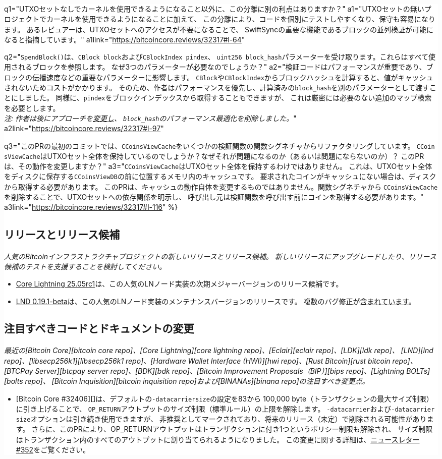 q1="UTXOセットなしでカーネルを使用できるようになること以外に、この分離に別の利点はありますか？"
a1="UTXOセットの無いプロジェクトでカーネルを使用できるようになることに加えて、
この分離により、コードを個別にテストしやすくなり、保守も容易になります。
あるレビュアーは、UTXOセットへのアクセスが不要になることで、
SwiftSyncの重要な機能であるブロックの並列検証が可能になると指摘しています。"
a1link="https://bitcoincore.reviews/32317#l-64"

q2="`SpendBlock()`は、`CBlock block`および`CBlockIndex pindex`、
`uint256 block_hash`パラメーターを受け取ります。これらはすべて使用されるブロックを参照します。
なぜ3つのパラメーターが必要なのでしょうか？"
a2="検証コードはパフォーマンスが重要であり、ブロックの伝播速度などの重要なパラメーターに影響します。
`CBlock`や`CBlockIndex`からブロックハッシュを計算すると、値がキャッシュされないためコストがかかります。
そのため、作者はパフォーマンスを優先し、計算済みの`block_hash`を別のパラメーターとして渡すことにしました。
同様に、`pindex`をブロックインデックスから取得することもできますが、
これは厳密には必要のない追加のマップ検索を必要とします。
<br>_注: 作者は後にアプローチを[変更し][32317 updated approach]、
`block_hash`のパフォーマンス最適化を削除しました。_"
a2link="https://bitcoincore.reviews/32317#l-97"

q3="このPRの最初のコミットでは、`CCoinsViewCache`をいくつかの検証関数の関数シグネチャからリファクタリングしています。
`CCoinsViewCache`はUTXOセット全体を保持しているのでしょうか？なぜそれが問題になるのか（あるいは問題にならないのか）？
このPRは、その動作を変更しますか？"
a3="`CCoinsViewCache`はUTXOセット全体を保持するわけではありません。
これは、UTXOセット全体をディスクに保存する`CCoinsViewDB`の前に位置するメモリ内のキャッシュです。
要求されたコインがキャッシュにない場合は、ディスクから取得する必要があります。
このPRは、キャッシュの動作自体を変更するものではありません。関数シグネチャから
`CCoinsViewCache`を削除することで、UTXOセットへの依存関係を明示し、
呼び出し元は検証関数を呼び出す前にコインを取得する必要があります。"
a3link="https://bitcoincore.reviews/32317#l-116"
%}

## リリースとリリース候補

_人気のBitcoinインフラストラクチャプロジェクトの新しいリリースとリリース候補。
新しいリリースにアップグレードしたり、リリース候補のテストを支援することを検討してください。_

- [Core Lightning 25.05rc1][]は、この人気のLNノード実装の次期メジャーバージョンのリリース候補です。

- [LND 0.19.1-beta][]は、この人気のLNノード実装のメンテナンスバージョンのリリースです。
  複数のバグ修正が[含まれています][lnd rn]。

## 注目すべきコードとドキュメントの変更

_最近の[Bitcoin Core][bitcoin core repo]、[Core
Lightning][core lightning repo]、[Eclair][eclair repo]、[LDK][ldk repo]、
[LND][lnd repo]、[libsecp256k1][libsecp256k1 repo]、[Hardware Wallet
Interface (HWI)][hwi repo]、[Rust Bitcoin][rust bitcoin repo]、[BTCPay
Server][btcpay server repo]、[BDK][bdk repo]、[Bitcoin Improvement
Proposals（BIP）][bips repo]、[Lightning BOLTs][bolts repo]、
[Bitcoin Inquisition][bitcoin inquisition repo]および[BINANAs][binana repo]の注目すべき変更点。_

- [Bitcoin Core #32406][]は、デフォルトの`-datacarriersize`の設定を83から
  100,000 byte（トランザクションの最大サイズ制限）に引き上げることで、
  `OP_RETURN`アウトプットのサイズ制限（標準ルール）の上限を解除します。
  `-datacarrier`および`-datacarriersize`オプションは引き続き使用できますが、
  非推奨としてマークされており、将来のリリース（未定）で削除される可能性があります。
  さらに、このPRにより、OP_RETURNアウトプットはトランザクションに付き1つというポリシー制限も解除され、
  サイズ制限はトランザクション内のすべてのアウトプットに割り当てられるようになりました。
  この変更に関する詳細は、[ニュースレター #352][news352 opreturn]をご覧ください。


[Core Lightning 25.05rc1]: https://github.com/ElementsProject/lightning/releases/tag/v25.05rc1
[lnd 0.19.1-beta]: https://github.com/lightningnetwork/lnd/releases/tag/v0.19.1-beta
[poinsot selfish]: https://delvingbitcoin.org/t/where-does-the-33-33-threshold-for-selfish-mining-come-from/1757
[bytecoin selfish]: https://bitcointalk.org/index.php?topic=2227.msg30083#msg30083
[lnd rn]: https://github.com/lightningnetwork/lnd/blob/v0.19.1-beta/docs/release-notes/release-notes-0.19.1.md
[darosior/miningsimulation]: https://github.com/darosior/miningsimulation
[todd feerec]: https://mailing-list.bitcoindevs.xyz/bitcoindev/aDWfDI03I-Rakopb@petertodd.org/
[news9 reconcile]: /en/newsletters/2018/08/21/#bandwidth-efficient-set-reconciliation-protocol-for-transactions
[chow dupsig]: https://mailing-list.bitcoindevs.xyz/bitcoindev/08dbeffd-64ec-4ade-b297-6d2cbeb5401c@achow101.com/
[doman descrypt]: https://delvingbitcoin.org/t/rust-descriptor-encrypt-encrypt-any-descriptor-such-that-only-authorized-spenders-can-decrypt/1750/
[news351 salvacrypt]: /ja/newsletters/2025/04/25/#standardized-backup-for-wallet-descriptors
[es selfish]: https://arxiv.org/pdf/1311.0243
[news352 opreturn]: /ja/newsletters/2025/05/02/#bitcoin-core-op-return
[news325 v3]: /ja/newsletters/2024/10/18/#version-3-commitment-transactions-3
[news347 rbf]: /ja/newsletters/2025/03/28/#lnd-8453
[review club 32317]: https://bitcoincore.reviews/32317
[gh thecharlatan]: https://github.com/TheCharlatan
[somsen swiftsync]: https://gist.github.com/RubenSomsen/a61a37d14182ccd78760e477c78133cd
[32317 updated approach]: https://github.com/bitcoin/bitcoin/pull/32317#issuecomment-2883841466
[news349 swiftsync]: /ja/newsletters/2025/04/11/#swiftsync